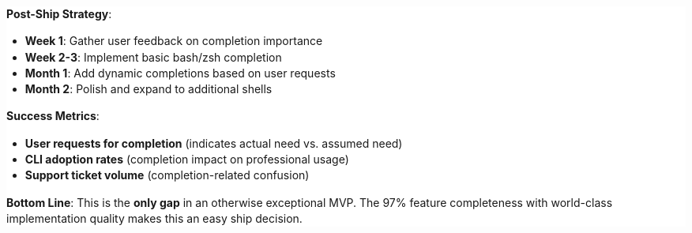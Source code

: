 **Post-Ship Strategy**:
- **Week 1**: Gather user feedback on completion importance
- **Week 2-3**: Implement basic bash/zsh completion
- **Month 1**: Add dynamic completions based on user requests
- **Month 2**: Polish and expand to additional shells

**Success Metrics**:
- **User requests for completion** (indicates actual need vs. assumed need)
- **CLI adoption rates** (completion impact on professional usage)
- **Support ticket volume** (completion-related confusion)

**Bottom Line**: This is the **only gap** in an otherwise exceptional MVP. The 97% feature completeness with world-class implementation quality makes this an easy ship decision.